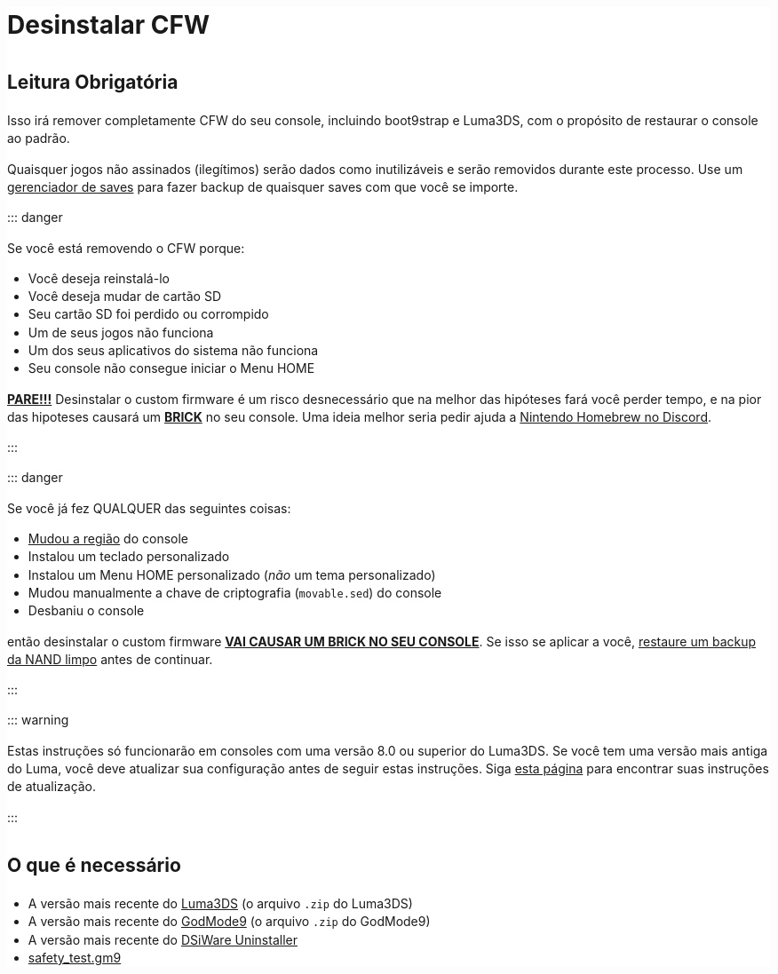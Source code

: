 # Desinstalar CFW

## Leitura Obrigatória

Isso irá remover completamente CFW do seu console, incluindo boot9strap e Luma3DS, com o propósito de restaurar o console ao padrão.

Quaisquer jogos não assinados (ilegítimos) serão dados como inutilizáveis e serão removidos durante este processo. Use um [gerenciador de saves](https://github.com/FlagBrew/Checkpoint/releases/latest) para fazer backup de quaisquer saves com que você se importe.

::: danger

Se você está removendo o CFW porque:

- Você deseja reinstalá-lo
- Você deseja mudar de cartão SD
- Seu cartão SD foi perdido ou corrompido
- Um de seus jogos não funciona
- Um dos seus aplicativos do sistema não funciona
- Seu console não consegue iniciar o Menu HOME

<u>**PARE!!!**</u> Desinstalar o custom firmware é um risco desnecessário que na melhor das hipóteses fará você perder tempo, e na pior das hipoteses causará um <u>**BRICK**</u> no seu console. Uma ideia melhor seria pedir ajuda a [Nintendo Homebrew no Discord](https://discord.gg/MWxPgEp).

:::

::: danger

Se você já fez QUALQUER das seguintes coisas:

- [Mudou a região](region-changing) do console
- Instalou um teclado personalizado
- Instalou um Menu HOME personalizado (_não_ um tema personalizado)
- Mudou manualmente a chave de criptografia (`movable.sed`) do console
- Desbaniu o console

então desinstalar o custom firmware <u>**VAI CAUSAR UM BRICK NO SEU CONSOLE**</u>. Se isso se aplicar a você, [restaure um backup da NAND limpo](godmode9-usage#restoring-a-nand-backup) antes de continuar.

:::

::: warning

Estas instruções só funcionarão em consoles com uma versão 8.0 ou superior do Luma3DS. Se você tem uma versão mais antiga do Luma, você deve atualizar sua configuração antes de seguir estas instruções. Siga [esta página](checking-for-cfw) para encontrar suas instruções de atualização.

:::

## O que é necessário

- A versão mais recente do [Luma3DS](https://github.com/LumaTeam/Luma3DS/releases/latest) (o arquivo `.zip` do Luma3DS)
- A versão mais recente do [GodMode9](https://github.com/d0k3/GodMode9/releases/latest) (o arquivo `.zip` do GodMode9)
- A versão mais recente do [DSiWare Uninstaller](https://github.com/MechanicalDragon0687/DSiWare-Uninstaller/releases/latest)
- [safety_test.gm9](/gm9_scripts/safety_test.gm9)
